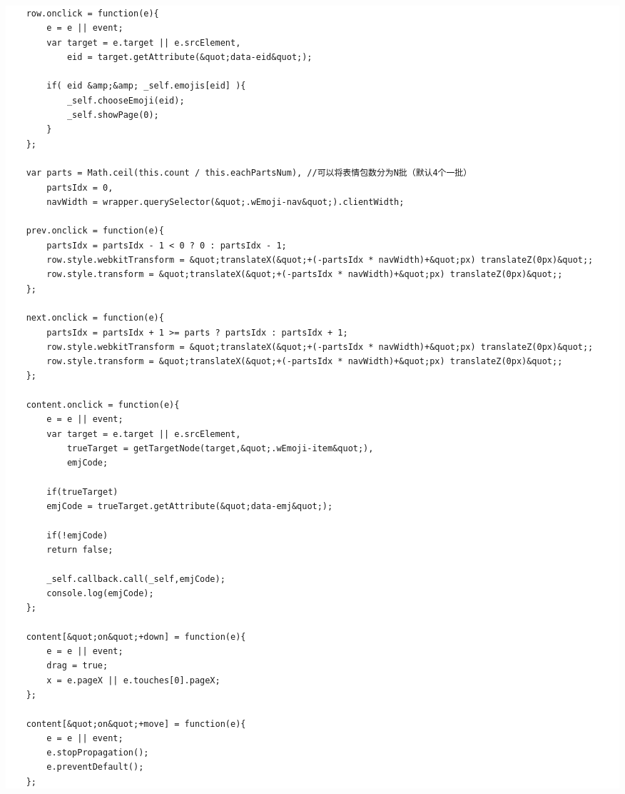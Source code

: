         row.onclick = function(e){
            e = e || event;
            var target = e.target || e.srcElement,
                eid = target.getAttribute(&quot;data-eid&quot;);

            if( eid &amp;&amp; _self.emojis[eid] ){
                _self.chooseEmoji(eid);
                _self.showPage(0);
            }
        };

        var parts = Math.ceil(this.count / this.eachPartsNum), //可以将表情包数分为N批（默认4个一批）
            partsIdx = 0,
            navWidth = wrapper.querySelector(&quot;.wEmoji-nav&quot;).clientWidth;

        prev.onclick = function(e){
            partsIdx = partsIdx - 1 < 0 ? 0 : partsIdx - 1;
            row.style.webkitTransform = &quot;translateX(&quot;+(-partsIdx * navWidth)+&quot;px) translateZ(0px)&quot;;
            row.style.transform = &quot;translateX(&quot;+(-partsIdx * navWidth)+&quot;px) translateZ(0px)&quot;;
        };

        next.onclick = function(e){
            partsIdx = partsIdx + 1 >= parts ? partsIdx : partsIdx + 1;
            row.style.webkitTransform = &quot;translateX(&quot;+(-partsIdx * navWidth)+&quot;px) translateZ(0px)&quot;;
            row.style.transform = &quot;translateX(&quot;+(-partsIdx * navWidth)+&quot;px) translateZ(0px)&quot;;
        };

        content.onclick = function(e){
            e = e || event;
            var target = e.target || e.srcElement,
                trueTarget = getTargetNode(target,&quot;.wEmoji-item&quot;),
                emjCode;

            if(trueTarget)
            emjCode = trueTarget.getAttribute(&quot;data-emj&quot;);

            if(!emjCode)
            return false;

            _self.callback.call(_self,emjCode);
            console.log(emjCode);
        };

        content[&quot;on&quot;+down] = function(e){
            e = e || event;
            drag = true;
            x = e.pageX || e.touches[0].pageX;
        };

        content[&quot;on&quot;+move] = function(e){
            e = e || event;
            e.stopPropagation();
            e.preventDefault();
        };

